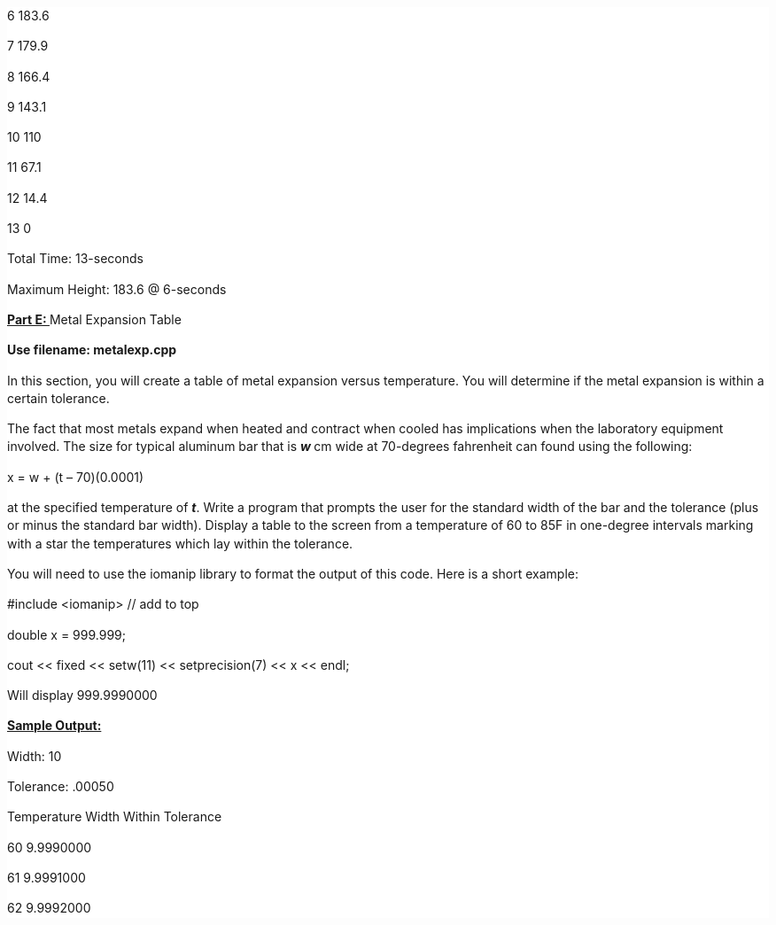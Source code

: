 6     183.6

7     179.9

8     166.4

9     143.1

10    110

11    67.1

12    14.4

13    0




Total Time: 13-seconds

Maximum Height: 183.6 @ 6-seconds

<strong><u>Part E: </u></strong> Metal Expansion Table

<strong>Use filename: metalexp.cpp</strong>

In this section, you will create a table of metal expansion versus temperature.  You will determine if the metal expansion is within a certain tolerance.

The fact that most metals expand when heated and contract when cooled has implications when the laboratory equipment involved. The size for typical aluminum bar that is <strong><em>w </em></strong>cm wide at 70-degrees fahrenheit can found using the following:

x = w + (t – 70)(0.0001)

at the specified temperature of <strong><em>t</em></strong>.  Write a program that prompts the user for the standard width of the bar and the tolerance (plus or minus the standard bar width). Display a table to the screen from a temperature of 60 to 85F in one-degree intervals marking with a star the temperatures which lay within the tolerance.

You will need to use the iomanip library to format the output of this code. Here  is a short example:

#include &lt;iomanip&gt; // add to top

double x = 999.999;

cout &lt;&lt; fixed &lt;&lt; setw(11) &lt;&lt; setprecision(7) &lt;&lt; x &lt;&lt; endl;

Will display 999.9990000

<strong><u>Sample Output:</u></strong>

Width: 10

Tolerance: .00050

Temperature      Width    Within Tolerance

60    9.9990000

61    9.9991000

62    9.9992000
